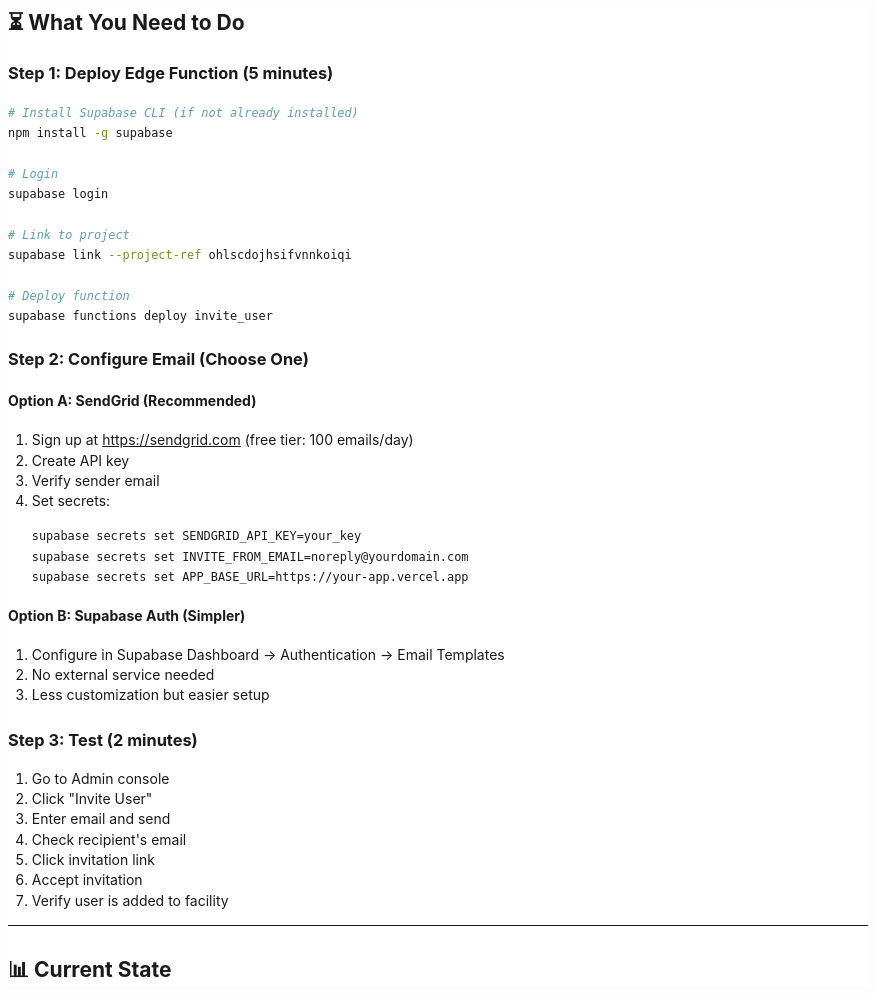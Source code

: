 
## ⏳ What You Need to Do

### Step 1: Deploy Edge Function (5 minutes)

```bash
# Install Supabase CLI (if not already installed)
npm install -g supabase

# Login
supabase login

# Link to project
supabase link --project-ref ohlscdojhsifvnnkoiqi

# Deploy function
supabase functions deploy invite_user
```

### Step 2: Configure Email (Choose One)

#### Option A: SendGrid (Recommended)

1. Sign up at https://sendgrid.com (free tier: 100 emails/day)
2. Create API key
3. Verify sender email
4. Set secrets:
   ```bash
   supabase secrets set SENDGRID_API_KEY=your_key
   supabase secrets set INVITE_FROM_EMAIL=noreply@yourdomain.com
   supabase secrets set APP_BASE_URL=https://your-app.vercel.app
   ```

#### Option B: Supabase Auth (Simpler)

1. Configure in Supabase Dashboard → Authentication → Email Templates
2. No external service needed
3. Less customization but easier setup

### Step 3: Test (2 minutes)

1. Go to Admin console
2. Click "Invite User"
3. Enter email and send
4. Check recipient's email
5. Click invitation link
6. Accept invitation
7. Verify user is added to facility

---

## 📊 Current State
